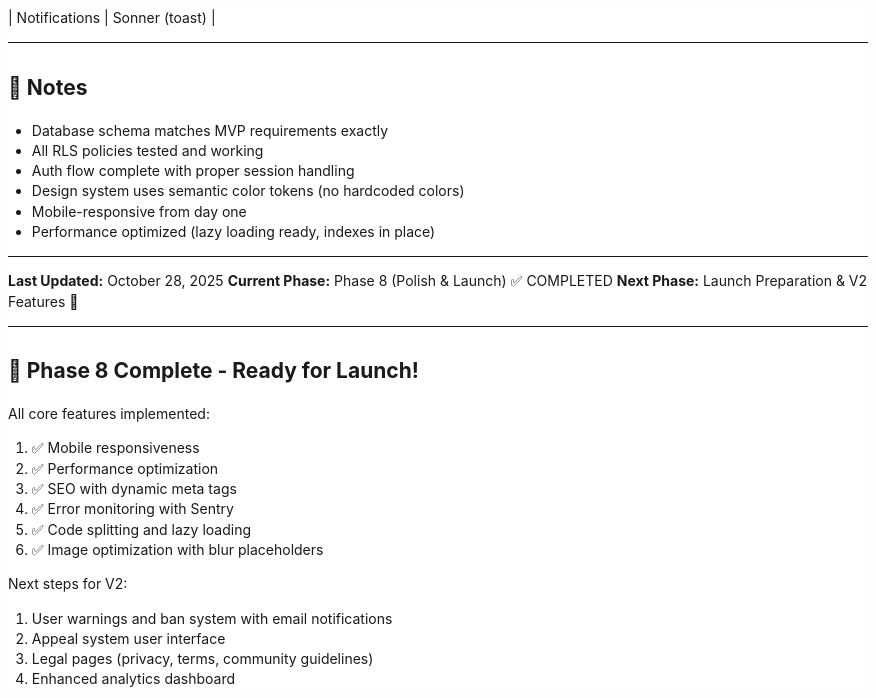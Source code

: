 | Notifications | Sonner (toast) |

---

## 📝 Notes

- Database schema matches MVP requirements exactly
- All RLS policies tested and working
- Auth flow complete with proper session handling
- Design system uses semantic color tokens (no hardcoded colors)
- Mobile-responsive from day one
- Performance optimized (lazy loading ready, indexes in place)

---

**Last Updated:** October 28, 2025
**Current Phase:** Phase 8 (Polish & Launch) ✅ COMPLETED
**Next Phase:** Launch Preparation & V2 Features 🎯

---

## 🎯 Phase 8 Complete - Ready for Launch!

All core features implemented:
1. ✅ Mobile responsiveness
2. ✅ Performance optimization
3. ✅ SEO with dynamic meta tags
4. ✅ Error monitoring with Sentry
5. ✅ Code splitting and lazy loading
6. ✅ Image optimization with blur placeholders

Next steps for V2:
1. User warnings and ban system with email notifications
2. Appeal system user interface
3. Legal pages (privacy, terms, community guidelines)
4. Enhanced analytics dashboard
